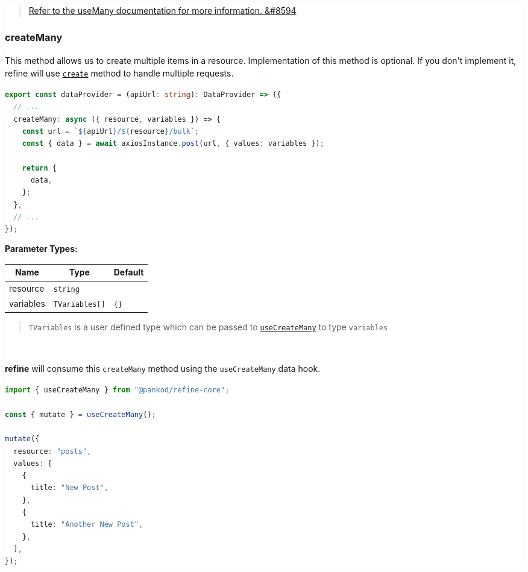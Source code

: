 > [Refer to the useMany documentation for more information. &#8594](/docs/api-reference/core/hooks/data/useMany/)

### createMany

This method allows us to create multiple items in a resource. Implementation of this method is optional. If you don't implement it, refine will use [`create`](#create) method to handle multiple requests.

```ts title="src/data-provider.ts"
export const dataProvider = (apiUrl: string): DataProvider => ({
  // ...
  createMany: async ({ resource, variables }) => {
    const url = `${apiUrl}/${resource}/bulk`;
    const { data } = await axiosInstance.post(url, { values: variables });

    return {
      data,
    };
  },
  // ...
});
```

**Parameter Types:**

| Name      | Type           | Default |
| --------- | -------------- | ------- |
| resource  | `string`       |         |
| variables | `TVariables[]` | `{}`    |

> `TVariables` is a user defined type which can be passed to [`useCreateMany`](/docs/api-reference/core/hooks/data/useCreateMany/) to type `variables`

<br/>

**refine** will consume this `createMany` method using the `useCreateMany` data hook.

```ts
import { useCreateMany } from "@pankod/refine-core";

const { mutate } = useCreateMany();

mutate({
  resource: "posts",
  values: [
    {
      title: "New Post",
    },
    {
      title: "Another New Post",
    },
  ],
});
```
